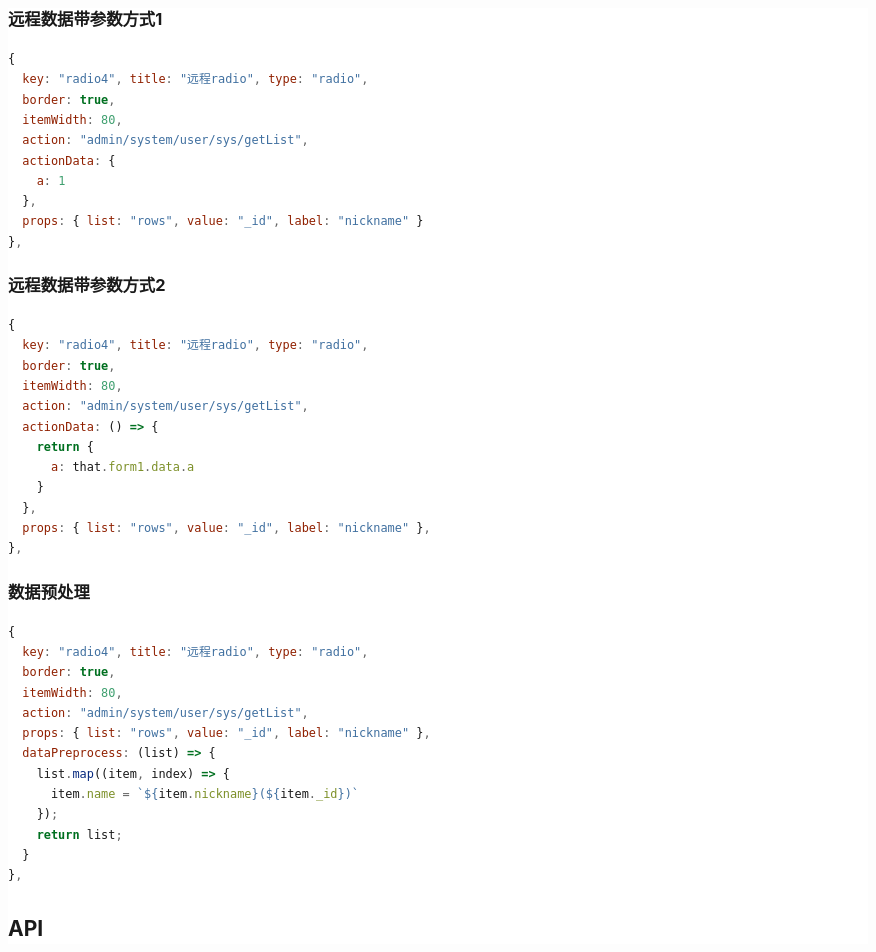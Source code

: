 ### 远程数据带参数方式1

```js
{
  key: "radio4", title: "远程radio", type: "radio",
  border: true,
  itemWidth: 80,
  action: "admin/system/user/sys/getList",
  actionData: {
    a: 1
  },
  props: { list: "rows", value: "_id", label: "nickname" }
},
```

### 远程数据带参数方式2

```js
{
  key: "radio4", title: "远程radio", type: "radio",
  border: true,
  itemWidth: 80,
  action: "admin/system/user/sys/getList",
  actionData: () => {
    return {
      a: that.form1.data.a
    }
  },
  props: { list: "rows", value: "_id", label: "nickname" },
},
```

### 数据预处理

```js
{
  key: "radio4", title: "远程radio", type: "radio",
  border: true,
  itemWidth: 80,
  action: "admin/system/user/sys/getList",
  props: { list: "rows", value: "_id", label: "nickname" },
  dataPreprocess: (list) => {
    list.map((item, index) => {
      item.name = `${item.nickname}(${item._id})`
    });
    return list;
  }
},
```

## API
